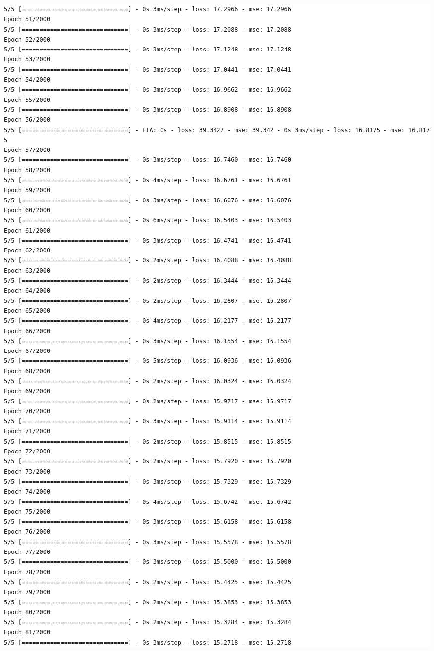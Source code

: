     5/5 [==============================] - 0s 3ms/step - loss: 17.2966 - mse: 17.2966
    Epoch 51/2000
    5/5 [==============================] - 0s 3ms/step - loss: 17.2088 - mse: 17.2088
    Epoch 52/2000
    5/5 [==============================] - 0s 3ms/step - loss: 17.1248 - mse: 17.1248
    Epoch 53/2000
    5/5 [==============================] - 0s 3ms/step - loss: 17.0441 - mse: 17.0441
    Epoch 54/2000
    5/5 [==============================] - 0s 3ms/step - loss: 16.9662 - mse: 16.9662
    Epoch 55/2000
    5/5 [==============================] - 0s 3ms/step - loss: 16.8908 - mse: 16.8908
    Epoch 56/2000
    5/5 [==============================] - ETA: 0s - loss: 39.3427 - mse: 39.342 - 0s 3ms/step - loss: 16.8175 - mse: 16.8175
    Epoch 57/2000
    5/5 [==============================] - 0s 3ms/step - loss: 16.7460 - mse: 16.7460
    Epoch 58/2000
    5/5 [==============================] - 0s 4ms/step - loss: 16.6761 - mse: 16.6761
    Epoch 59/2000
    5/5 [==============================] - 0s 3ms/step - loss: 16.6076 - mse: 16.6076
    Epoch 60/2000
    5/5 [==============================] - 0s 6ms/step - loss: 16.5403 - mse: 16.5403
    Epoch 61/2000
    5/5 [==============================] - 0s 3ms/step - loss: 16.4741 - mse: 16.4741
    Epoch 62/2000
    5/5 [==============================] - 0s 2ms/step - loss: 16.4088 - mse: 16.4088
    Epoch 63/2000
    5/5 [==============================] - 0s 2ms/step - loss: 16.3444 - mse: 16.3444
    Epoch 64/2000
    5/5 [==============================] - 0s 2ms/step - loss: 16.2807 - mse: 16.2807
    Epoch 65/2000
    5/5 [==============================] - 0s 4ms/step - loss: 16.2177 - mse: 16.2177
    Epoch 66/2000
    5/5 [==============================] - 0s 3ms/step - loss: 16.1554 - mse: 16.1554
    Epoch 67/2000
    5/5 [==============================] - 0s 5ms/step - loss: 16.0936 - mse: 16.0936
    Epoch 68/2000
    5/5 [==============================] - 0s 2ms/step - loss: 16.0324 - mse: 16.0324
    Epoch 69/2000
    5/5 [==============================] - 0s 2ms/step - loss: 15.9717 - mse: 15.9717
    Epoch 70/2000
    5/5 [==============================] - 0s 3ms/step - loss: 15.9114 - mse: 15.9114
    Epoch 71/2000
    5/5 [==============================] - 0s 2ms/step - loss: 15.8515 - mse: 15.8515
    Epoch 72/2000
    5/5 [==============================] - 0s 2ms/step - loss: 15.7920 - mse: 15.7920
    Epoch 73/2000
    5/5 [==============================] - 0s 3ms/step - loss: 15.7329 - mse: 15.7329
    Epoch 74/2000
    5/5 [==============================] - 0s 4ms/step - loss: 15.6742 - mse: 15.6742
    Epoch 75/2000
    5/5 [==============================] - 0s 3ms/step - loss: 15.6158 - mse: 15.6158
    Epoch 76/2000
    5/5 [==============================] - 0s 3ms/step - loss: 15.5578 - mse: 15.5578
    Epoch 77/2000
    5/5 [==============================] - 0s 3ms/step - loss: 15.5000 - mse: 15.5000
    Epoch 78/2000
    5/5 [==============================] - 0s 2ms/step - loss: 15.4425 - mse: 15.4425
    Epoch 79/2000
    5/5 [==============================] - 0s 2ms/step - loss: 15.3853 - mse: 15.3853
    Epoch 80/2000
    5/5 [==============================] - 0s 2ms/step - loss: 15.3284 - mse: 15.3284
    Epoch 81/2000
    5/5 [==============================] - 0s 3ms/step - loss: 15.2718 - mse: 15.2718